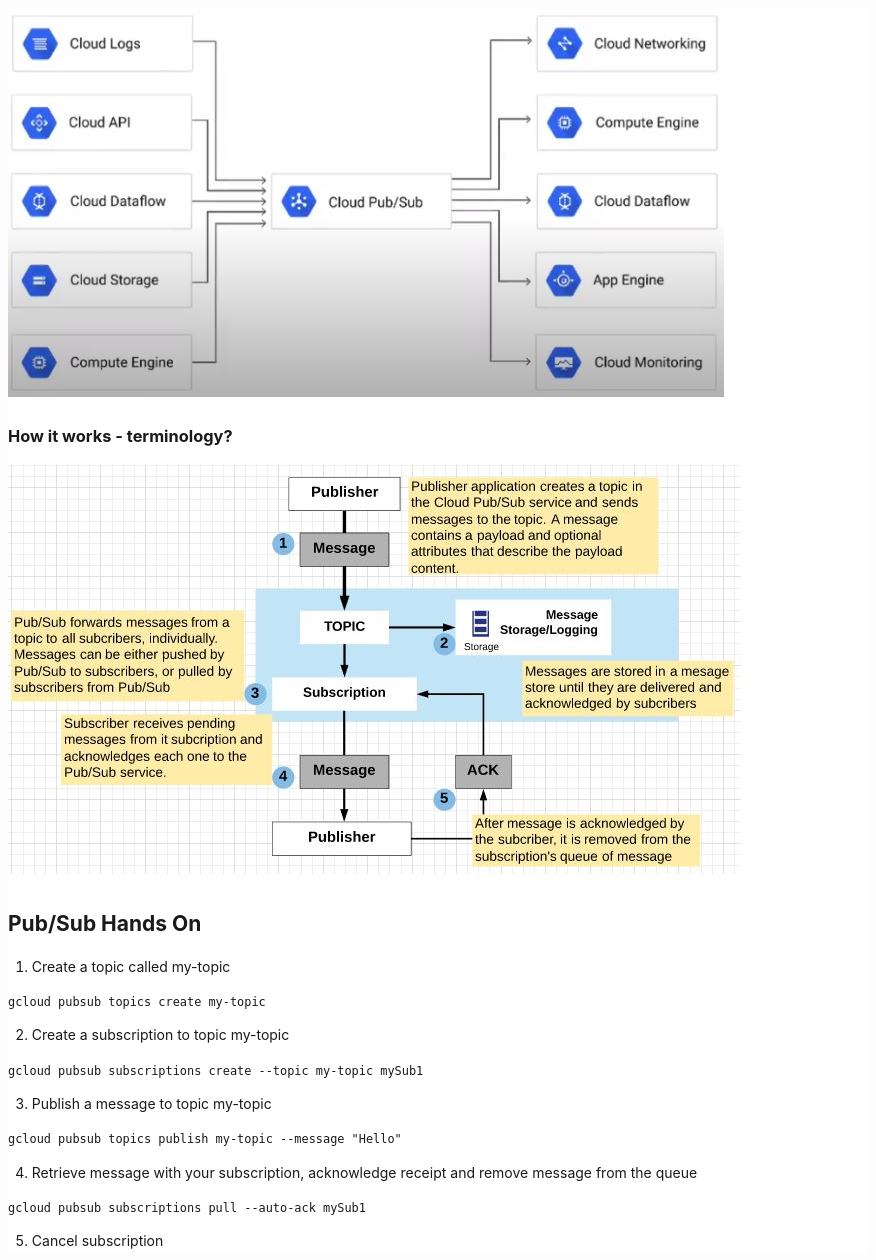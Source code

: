  ![Tight vs loosely coupled systems](./image/4-2.jpg "Tight vs loosely coupled systems")

### How it works - terminology?

  ![How it works - terminology?](./image/4-3.jpg "How it works - terminology?")

##  Pub/Sub Hands On
1. Create a topic called my-topic
```shell
gcloud pubsub topics create my-topic
```
2. Create a subscription to topic my-topic
```shell
gcloud pubsub subscriptions create --topic my-topic mySub1
```
3. Publish a message to topic my-topic
```shell
gcloud pubsub topics publish my-topic --message "Hello"
```
4. Retrieve message with your subscription, acknowledge receipt and remove message from the queue
```shell
gcloud pubsub subscriptions pull --auto-ack mySub1
```
5. Cancel subscription